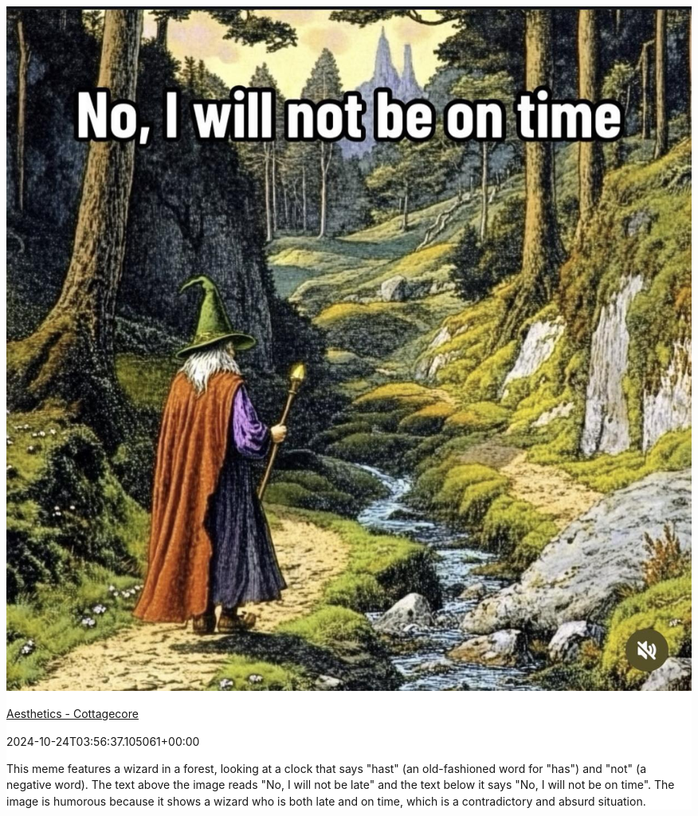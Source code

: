 <div markdown="0"><div class="card mb-4" data-category="Aesthetics - Cottagecore" data-pubdate="2024-10-24T03:56:37.105061+00:00">  <a href="464029828_946978257462537_6347104758962597775_n.jpg.html"><img class="card-img-top" loading="lazy" src="464029828_946978257462537_6347104758962597775_n.jpg" alt="This meme features a wizard in a forest, looking at a clock that says &quot;hast&quot; (an old-fashioned word for &quot;has&quot;) and &quot;not&quot; (a negative word). The text above the image reads &quot;No, I will not be late&quot; and the text below it says &quot;No, I will not be on time&quot;. The image is humorous because it shows a wizard who is both late and on time, which is a contradictory and absurd situation." /></a>  <div class="card-body"><p><a href="memes/Aesthetics - Cottagecore/index.html">Aesthetics - Cottagecore</a></p>
    <p class="card-text text-muted small firstseen">2024-10-24T03:56:37.105061+00:00</p>    <p class="card-text text-muted small llama-output">This meme features a wizard in a forest, looking at a clock that says &quot;hast&quot; (an old-fashioned word for &quot;has&quot;) and &quot;not&quot; (a negative word). The text above the image reads &quot;No, I will not be late&quot; and the text below it says &quot;No, I will not be on time&quot;. The image is humorous because it shows a wizard who is both late and on time, which is a contradictory and absurd situation.</p>  </div></div>
